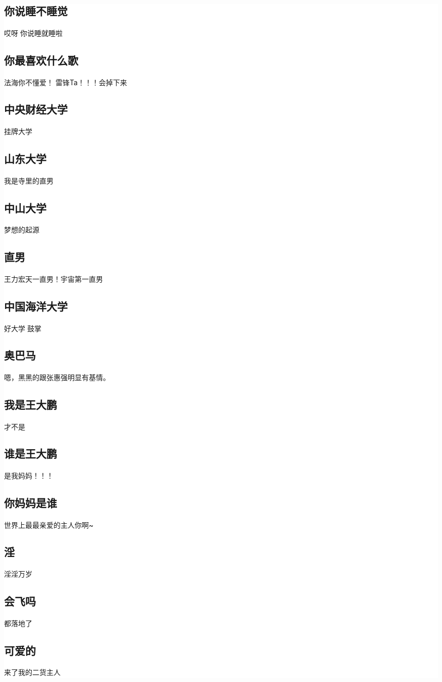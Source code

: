 ## 你说睡不睡觉
哎呀 你说睡就睡啦

## 你最喜欢什么歌
法海你不懂爱！ 雷锋Ta！！！会掉下来

## 中央财经大学
挂牌大学

## 山东大学
我是寺里的直男

## 中山大学
梦想的起源

## 直男
王力宏天一直男！宇宙第一直男

## 中国海洋大学
好大学 鼓掌

## 奥巴马
嗯，黑黑的跟张惠强明显有基情。

## 我是王大鹏
才不是

## 谁是王大鹏
是我妈妈！！！

## 你妈妈是谁
世界上最最亲爱的主人你啊~

## 淫
淫淫万岁

## 会飞吗
都落地了

## 可爱的
来了我的二货主人

